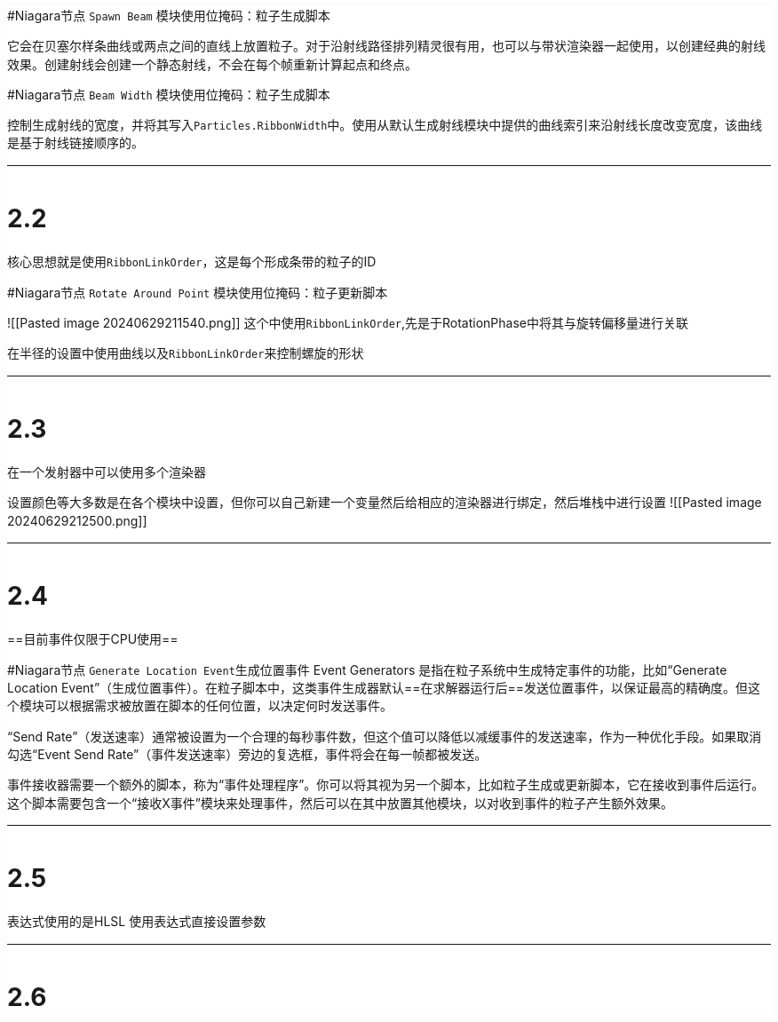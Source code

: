 #Niagara节点 `Spawn Beam`
模块使用位掩码：粒子生成脚本

它会在贝塞尔样条曲线或两点之间的直线上放置粒子。对于沿射线路径排列精灵很有用，也可以与带状渲染器一起使用，以创建经典的射线效果。创建射线会创建一个静态射线，不会在每个帧重新计算起点和终点。


#Niagara节点 `Beam Width`
模块使用位掩码：粒子生成脚本

控制生成射线的宽度，并将其写入`Particles.RibbonWidth`中。使用从默认生成射线模块中提供的曲线索引来沿射线长度改变宽度，该曲线是基于射线链接顺序的。
___
# 2.2

核心思想就是使用`RibbonLinkOrder`，这是每个形成条带的粒子的ID

#Niagara节点 `Rotate Around Point`
模块使用位掩码：粒子更新脚本

![[Pasted image 20240629211540.png]]
这个中使用`RibbonLinkOrder`,先是于RotationPhase中将其与旋转偏移量进行关联

在半径的设置中使用曲线以及`RibbonLinkOrder`来控制螺旋的形状
___
# 2.3

在一个发射器中可以使用多个渲染器

设置颜色等大多数是在各个模块中设置，但你可以自己新建一个变量然后给相应的渲染器进行绑定，然后堆栈中进行设置
![[Pasted image 20240629212500.png]]
___
# 2.4

==目前事件仅限于CPU使用==

#Niagara节点 `Generate Location Event`生成位置事件
Event Generators 是指在粒子系统中生成特定事件的功能，比如“Generate Location Event”（生成位置事件）。在粒子脚本中，这类事件生成器默认==在求解器运行后==发送位置事件，以保证最高的精确度。但这个模块可以根据需求被放置在脚本的任何位置，以决定何时发送事件。

“Send Rate”（发送速率）通常被设置为一个合理的每秒事件数，但这个值可以降低以减缓事件的发送速率，作为一种优化手段。如果取消勾选“Event Send Rate”（事件发送速率）旁边的复选框，事件将会在每一帧都被发送。


事件接收器需要一个额外的脚本，称为“事件处理程序”。你可以将其视为另一个脚本，比如粒子生成或更新脚本，它在接收到事件后运行。这个脚本需要包含一个“接收X事件”模块来处理事件，然后可以在其中放置其他模块，以对收到事件的粒子产生额外效果。
___
# 2.5

表达式使用的是HLSL
使用表达式直接设置参数
___
# 2.6
